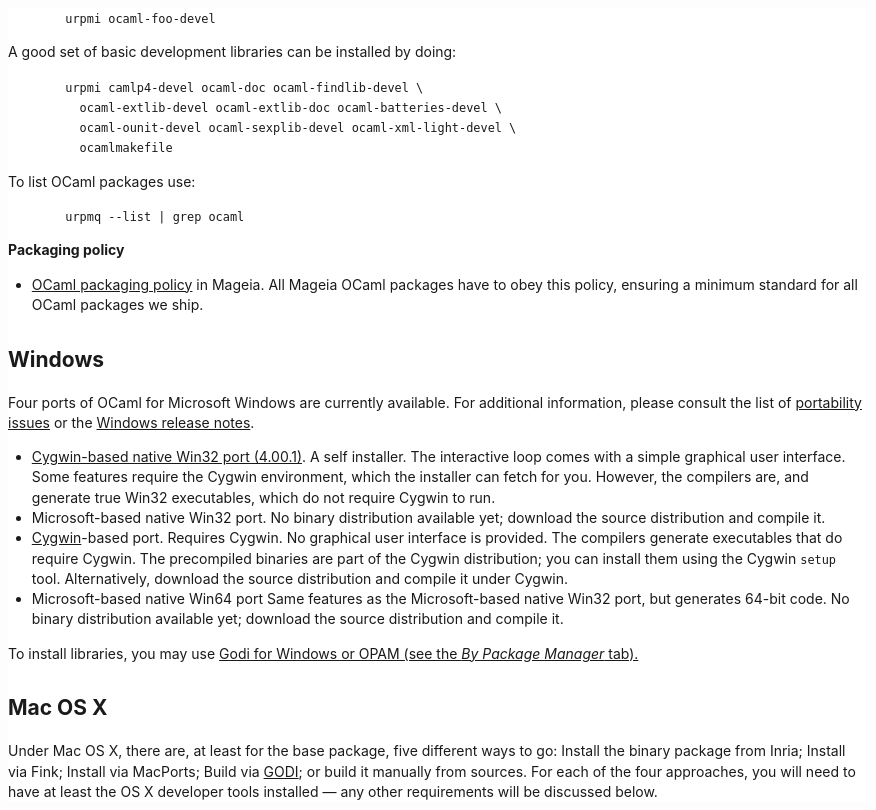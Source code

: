 ```tryocaml
        urpmi ocaml-foo-devel
```
A good set of basic development libraries can be installed by doing:

```tryocaml
        urpmi camlp4-devel ocaml-doc ocaml-findlib-devel \
          ocaml-extlib-devel ocaml-extlib-doc ocaml-batteries-devel \
          ocaml-ounit-devel ocaml-sexplib-devel ocaml-xml-light-devel \
          ocamlmakefile
```
To list OCaml packages use:

```tryocaml
        urpmq --list | grep ocaml
```
**Packaging policy**

* [OCaml packaging policy](https://wiki.mageia.org/en/OCaml_policy) in
 Mageia. All Mageia OCaml packages have to obey this policy, ensuring
 a minimum standard for all OCaml packages we ship.

## Windows
Four ports of OCaml for Microsoft Windows are currently available. For
additional information, please consult the list of [portability
issues](portability.html) or the [Windows release
notes](http://caml.inria.fr/pub/distrib/ocaml-4.00/notes/README.win32).

* [Cygwin-based native Win32 port
 (4.00.1)](http://protz.github.com/ocaml-installer/). A self
 installer. The interactive loop comes with a simple graphical user
 interface. Some features require the Cygwin environment, which the
 installer can fetch for you. However, the compilers are, and
 generate true Win32 executables, which do not require Cygwin to run.
* Microsoft-based native Win32 port. No binary distribution available
 yet; download the source distribution and compile it.
* [Cygwin](http://cygwin.com/)-based port. Requires Cygwin. No
 graphical user interface is provided. The compilers generate
 executables that do require Cygwin. The precompiled binaries are
 part of the Cygwin distribution; you can install them using the
 Cygwin `setup` tool. Alternatively, download the source distribution
 and compile it under Cygwin.
* Microsoft-based native Win64 port Same features as the
 Microsoft-based native Win32 port, but generates 64-bit code. No
 binary distribution available yet; download the source distribution
 and compile it.

To install libraries, you may use [Godi for Windows or OPAM (see the <em>By
Package Manager</em> tab).](http://wodi.forge.ocamlcore.org/)

## Mac OS X
Under Mac OS X, there are, at least for the base package, five different
ways to go: Install the binary package from Inria; Install via Fink;
Install via MacPorts; Build via [GODI](#godi); or build it manually from
sources. For each of the four approaches, you will need to have at least
the OS X developer tools installed — any other requirements will be
discussed below.
